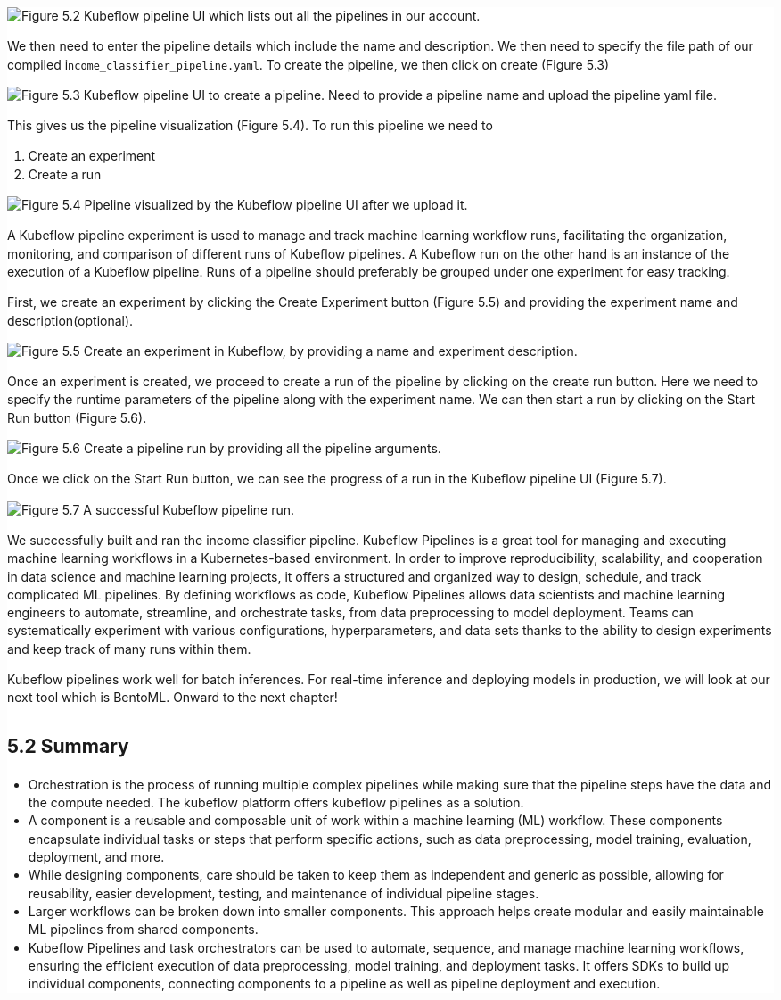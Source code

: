 ![Figure 5.2 Kubeflow pipeline UI which lists out all the pipelines in our account.](https://drek4537l1klr.cloudfront.net/tanweihao2/v-5/Figures/05__image003.png)

We then need to enter the pipeline details which include the name and description. We then need to specify the file path of our compiled i`ncome_classifier_pipeline.yaml`. To create the pipeline, we then click on create (Figure 5.3)

![Figure 5.3 Kubeflow pipeline UI to create a pipeline. Need to provide a pipeline name and upload the pipeline yaml file.](https://drek4537l1klr.cloudfront.net/tanweihao2/v-5/Figures/05__image005.png)

This gives us the pipeline visualization (Figure 5.4). To run this pipeline we need to

1. Create an experiment
1. Create a run

![Figure 5.4 Pipeline visualized by the Kubeflow pipeline UI after we upload it.](https://drek4537l1klr.cloudfront.net/tanweihao2/v-5/Figures/05__image007.png)

A Kubeflow pipeline experiment is used to manage and track machine learning workflow runs, facilitating the organization, monitoring, and comparison of different runs of Kubeflow pipelines. A Kubeflow run on the other hand is an instance of the execution of a Kubeflow pipeline. Runs of a pipeline should preferably be grouped under one experiment for easy tracking.

First, we create an experiment by clicking the Create Experiment button (Figure 5.5) and providing the experiment name and description(optional).

![Figure 5.5 Create an experiment in Kubeflow, by providing a name and experiment description.](https://drek4537l1klr.cloudfront.net/tanweihao2/v-5/Figures/05__image009.png)

Once an experiment is created, we proceed to create a run of the pipeline by clicking on the create run button. Here we need to specify the runtime parameters of the pipeline along with the experiment name. We can then start a run by clicking on the Start Run button (Figure 5.6).

![Figure 5.6 Create a pipeline run by providing all the pipeline arguments.](https://drek4537l1klr.cloudfront.net/tanweihao2/v-5/Figures/05__image011.png)

Once we click on the Start Run button, we can see the progress of a run in the Kubeflow pipeline UI (Figure 5.7).

![Figure 5.7 A successful Kubeflow pipeline run.](https://drek4537l1klr.cloudfront.net/tanweihao2/v-5/Figures/05__image013.png)

We successfully built and ran the income classifier pipeline. Kubeflow Pipelines is a great tool for managing and executing machine learning workflows in a Kubernetes-based environment. In order to improve reproducibility, scalability, and cooperation in data science and machine learning projects, it offers a structured and organized way to design, schedule, and track complicated ML pipelines. By defining workflows as code, Kubeflow Pipelines allows data scientists and machine learning engineers to automate, streamline, and orchestrate tasks, from data preprocessing to model deployment. Teams can systematically experiment with various configurations, hyperparameters, and data sets thanks to the ability to design experiments and keep track of many runs within them.

Kubeflow pipelines work well for batch inferences. For real-time inference and deploying models in production, we will look at our next tool which is BentoML. Onward to the next chapter!

## 5.2 Summary

- Orchestration is the process of running multiple complex pipelines while making sure that the pipeline steps have the data and the compute needed. The kubeflow platform offers kubeflow pipelines as a solution.
- A component is a reusable and composable unit of work within a machine learning (ML) workflow. These components encapsulate individual tasks or steps that perform specific actions, such as data preprocessing, model training, evaluation, deployment, and more.
- While designing components, care should be taken to keep them as independent and generic as possible, allowing for reusability, easier development, testing, and maintenance of individual pipeline stages.
- Larger workflows can be broken down into smaller components. This approach helps create modular and easily maintainable ML pipelines from shared components.
- Kubeflow Pipelines and task orchestrators can be used to automate, sequence, and manage machine learning workflows, ensuring the efficient execution of data preprocessing, model training, and deployment tasks. It offers SDKs to build up individual components, connecting components to a pipeline as well as pipeline deployment and execution.
